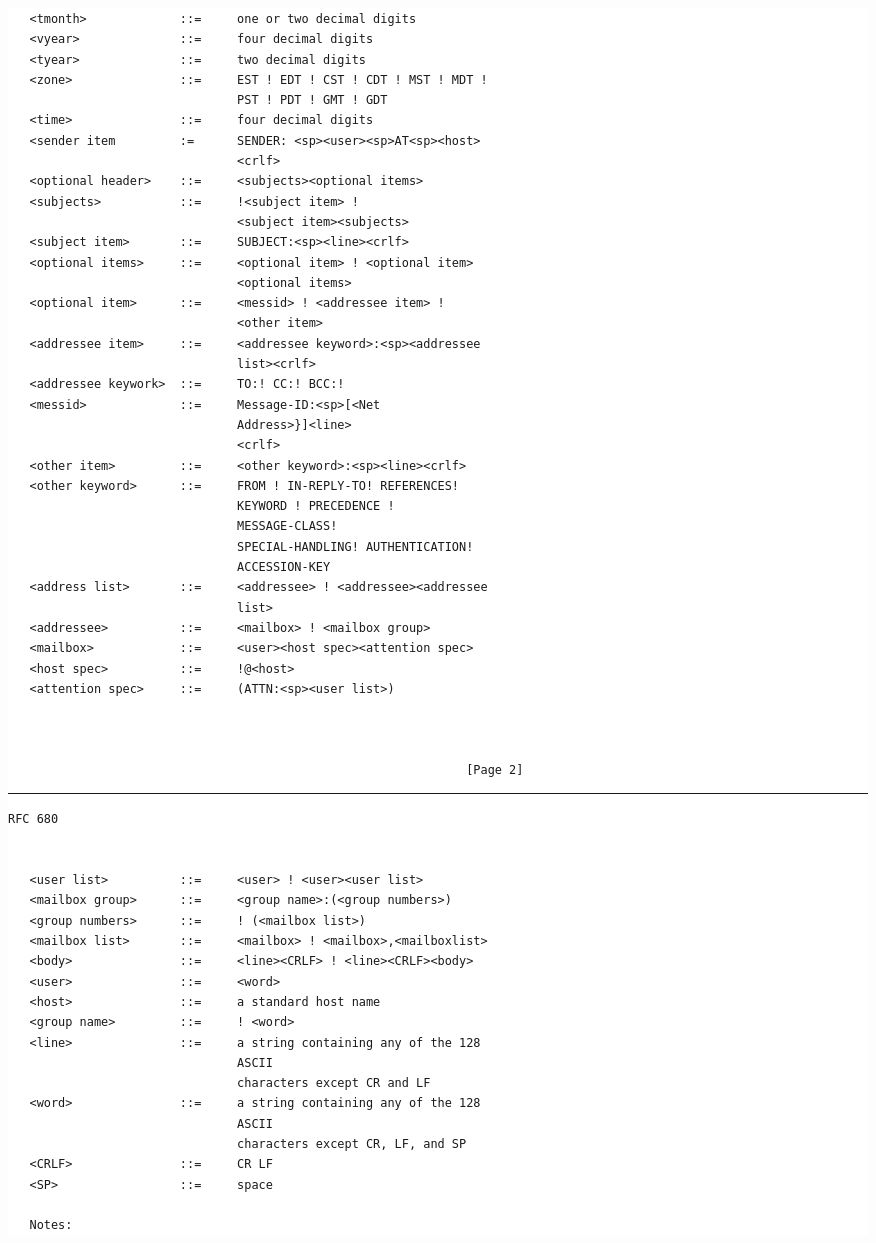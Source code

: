 ``` newpage
   <tmonth>             ::=     one or two decimal digits
   <vyear>              ::=     four decimal digits
   <tyear>              ::=     two decimal digits
   <zone>               ::=     EST ! EDT ! CST ! CDT ! MST ! MDT !
                                PST ! PDT ! GMT ! GDT
   <time>               ::=     four decimal digits
   <sender item         :=      SENDER: <sp><user><sp>AT<sp><host>
                                <crlf>
   <optional header>    ::=     <subjects><optional items>
   <subjects>           ::=     !<subject item> !
                                <subject item><subjects>
   <subject item>       ::=     SUBJECT:<sp><line><crlf>
   <optional items>     ::=     <optional item> ! <optional item>
                                <optional items>
   <optional item>      ::=     <messid> ! <addressee item> !
                                <other item>
   <addressee item>     ::=     <addressee keyword>:<sp><addressee
                                list><crlf>
   <addressee keywork>  ::=     TO:! CC:! BCC:!
   <messid>             ::=     Message-ID:<sp>[<Net
                                Address>}]<line>
                                <crlf>
   <other item>         ::=     <other keyword>:<sp><line><crlf>
   <other keyword>      ::=     FROM ! IN-REPLY-TO! REFERENCES!
                                KEYWORD ! PRECEDENCE !
                                MESSAGE-CLASS!
                                SPECIAL-HANDLING! AUTHENTICATION!
                                ACCESSION-KEY
   <address list>       ::=     <addressee> ! <addressee><addressee
                                list>
   <addressee>          ::=     <mailbox> ! <mailbox group>
   <mailbox>            ::=     <user><host spec><attention spec>
   <host spec>          ::=     !@<host>
   <attention spec>     ::=     (ATTN:<sp><user list>)



                                                                [Page 2]
```

------------------------------------------------------------------------

``` newpage
RFC 680


   <user list>          ::=     <user> ! <user><user list>
   <mailbox group>      ::=     <group name>:(<group numbers>)
   <group numbers>      ::=     ! (<mailbox list>)
   <mailbox list>       ::=     <mailbox> ! <mailbox>,<mailboxlist>
   <body>               ::=     <line><CRLF> ! <line><CRLF><body>
   <user>               ::=     <word>
   <host>               ::=     a standard host name
   <group name>         ::=     ! <word>
   <line>               ::=     a string containing any of the 128
                                ASCII
                                characters except CR and LF
   <word>               ::=     a string containing any of the 128
                                ASCII
                                characters except CR, LF, and SP
   <CRLF>               ::=     CR LF
   <SP>                 ::=     space

   Notes:
```